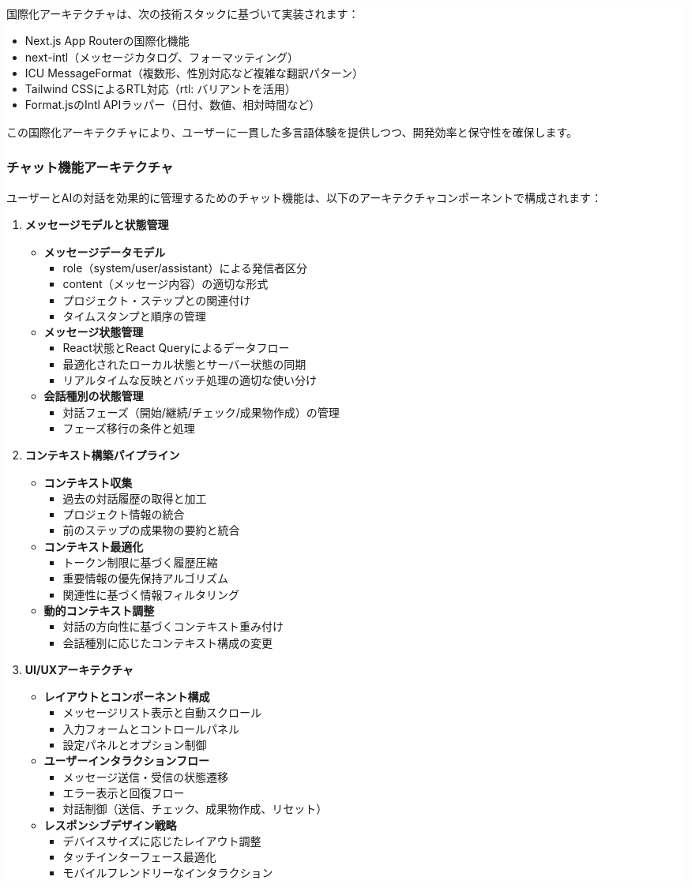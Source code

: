 国際化アーキテクチャは、次の技術スタックに基づいて実装されます：

- Next.js App Routerの国際化機能
- next-intl（メッセージカタログ、フォーマッティング）
- ICU MessageFormat（複数形、性別対応など複雑な翻訳パターン）
- Tailwind CSSによるRTL対応（rtl: バリアントを活用）
- Format.jsのIntl APIラッパー（日付、数値、相対時間など）

この国際化アーキテクチャにより、ユーザーに一貫した多言語体験を提供しつつ、開発効率と保守性を確保します。

### チャット機能アーキテクチャ

ユーザーとAIの対話を効果的に管理するためのチャット機能は、以下のアーキテクチャコンポーネントで構成されます：

1. **メッセージモデルと状態管理**
   - **メッセージデータモデル**
     - role（system/user/assistant）による発信者区分
     - content（メッセージ内容）の適切な形式
     - プロジェクト・ステップとの関連付け
     - タイムスタンプと順序の管理
   - **メッセージ状態管理**
     - React状態とReact Queryによるデータフロー
     - 最適化されたローカル状態とサーバー状態の同期
     - リアルタイムな反映とバッチ処理の適切な使い分け
   - **会話種別の状態管理**
     - 対話フェーズ（開始/継続/チェック/成果物作成）の管理
     - フェーズ移行の条件と処理

2. **コンテキスト構築パイプライン**
   - **コンテキスト収集**
     - 過去の対話履歴の取得と加工
     - プロジェクト情報の統合
     - 前のステップの成果物の要約と統合
   - **コンテキスト最適化**
     - トークン制限に基づく履歴圧縮
     - 重要情報の優先保持アルゴリズム
     - 関連性に基づく情報フィルタリング
   - **動的コンテキスト調整**
     - 対話の方向性に基づくコンテキスト重み付け
     - 会話種別に応じたコンテキスト構成の変更

3. **UI/UXアーキテクチャ**
   - **レイアウトとコンポーネント構成**
     - メッセージリスト表示と自動スクロール
     - 入力フォームとコントロールパネル
     - 設定パネルとオプション制御
   - **ユーザーインタラクションフロー**
     - メッセージ送信・受信の状態遷移
     - エラー表示と回復フロー
     - 対話制御（送信、チェック、成果物作成、リセット）
   - **レスポンシブデザイン戦略**
     - デバイスサイズに応じたレイアウト調整
     - タッチインターフェース最適化
     - モバイルフレンドリーなインタラクション
